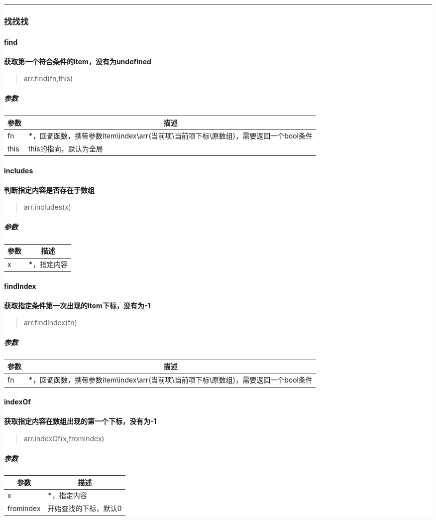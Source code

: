 ------



### 找找找

#### find

**获取第一个符合条件的item，没有为undefined**

> arr.find(fn,this)

##### 参数

| 参数 | 描述                                                         |
| ---- | ------------------------------------------------------------ |
| fn   | *，回调函数，携带参数item\index\arr(当前项\当前项下标\原数组)，需要返回一个bool条件 |
| this | this的指向，默认为全局                                       |

#### includes

**判断指定内容是否存在于数组**

> arr.includes(x)

##### 参数

| 参数 | 描述        |
| ---- | ----------- |
| x    | *，指定内容 |

#### findIndex

**获取指定条件第一次出现的item下标，没有为-1**

> arr.findIndex(fn)

##### 参数

| 参数 | 描述                                                         |
| ---- | ------------------------------------------------------------ |
| fn   | *，回调函数，携带参数item\index\arr(当前项\当前项下标\原数组)，需要返回一个bool条件 |

#### indexOf

**获取指定内容在数组出现的第一个下标，没有为-1**

> arr.indexOf(x,fromindex)

##### 参数

| 参数      | 描述                  |
| --------- | --------------------- |
| x         | *，指定内容           |
| fromindex | 开始查找的下标，默认0 |

